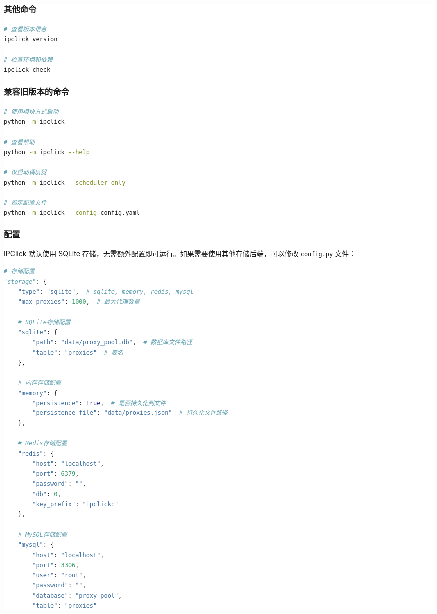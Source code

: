 ### 其他命令

```bash
# 查看版本信息
ipclick version

# 检查环境和依赖
ipclick check
```

### 兼容旧版本的命令

```bash
# 使用模块方式启动
python -m ipclick

# 查看帮助
python -m ipclick --help

# 仅启动调度器
python -m ipclick --scheduler-only

# 指定配置文件
python -m ipclick --config config.yaml
```

### 配置

IPClick 默认使用 SQLite 存储，无需额外配置即可运行。如果需要使用其他存储后端，可以修改 `config.py` 文件：

```python
# 存储配置
"storage": {
    "type": "sqlite",  # sqlite, memory, redis, mysql
    "max_proxies": 1000,  # 最大代理数量

    # SQLite存储配置
    "sqlite": {
        "path": "data/proxy_pool.db",  # 数据库文件路径
        "table": "proxies"  # 表名
    },

    # 内存存储配置
    "memory": {
        "persistence": True,  # 是否持久化到文件
        "persistence_file": "data/proxies.json"  # 持久化文件路径
    },

    # Redis存储配置
    "redis": {
        "host": "localhost",
        "port": 6379,
        "password": "",
        "db": 0,
        "key_prefix": "ipclick:"
    },

    # MySQL存储配置
    "mysql": {
        "host": "localhost",
        "port": 3306,
        "user": "root",
        "password": "",
        "database": "proxy_pool",
        "table": "proxies"
```